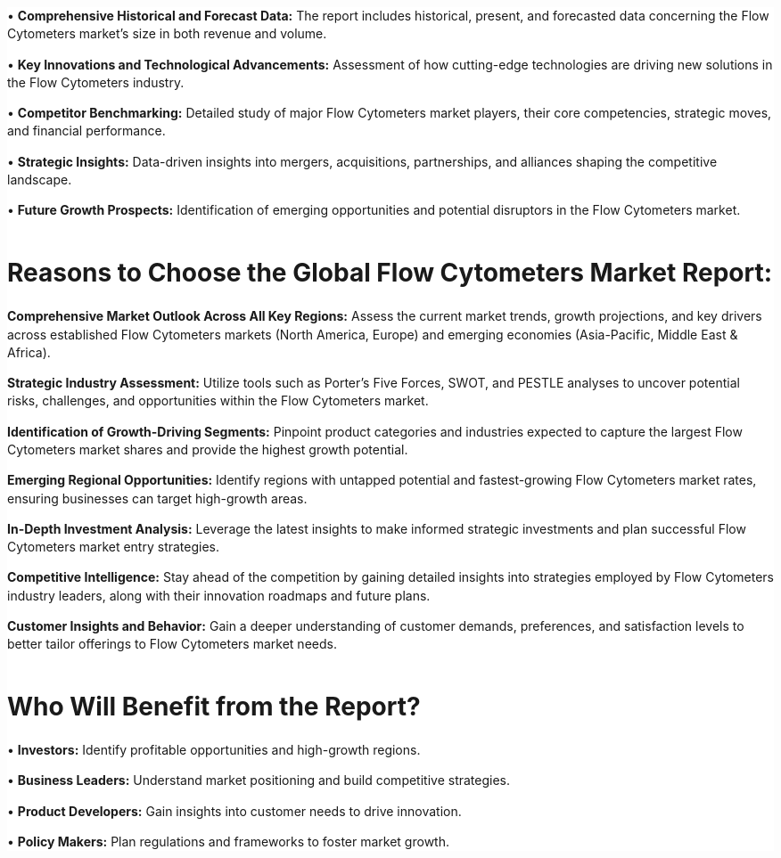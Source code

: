 • <strong>Comprehensive Historical and Forecast Data:</strong> The report includes historical, present, and forecasted data concerning the Flow Cytometers market’s size in both revenue and volume.

• <strong>Key Innovations and Technological Advancements:</strong> Assessment of how cutting-edge technologies are driving new solutions in the Flow Cytometers industry.

• <strong>Competitor Benchmarking:</strong> Detailed study of major Flow Cytometers market players, their core competencies, strategic moves, and financial performance.

• <strong>Strategic Insights:</strong> Data-driven insights into mergers, acquisitions, partnerships, and alliances shaping the competitive landscape.

• <strong>Future Growth Prospects:</strong> Identification of emerging opportunities and potential disruptors in the Flow Cytometers market.

# <strong>Reasons to Choose the Global Flow Cytometers Market Report:</strong>

<strong>Comprehensive Market Outlook Across All Key Regions:</strong>
Assess the current market trends, growth projections, and key drivers across established Flow Cytometers markets (North America, Europe) and emerging economies (Asia-Pacific, Middle East & Africa).

<strong>Strategic Industry Assessment:</strong>
Utilize tools such as Porter’s Five Forces, SWOT, and PESTLE analyses to uncover potential risks, challenges, and opportunities within the Flow Cytometers market.

<strong>Identification of Growth-Driving Segments:</strong>
Pinpoint product categories and industries expected to capture the largest Flow Cytometers market shares and provide the highest growth potential.

<strong>Emerging Regional Opportunities:</strong>
Identify regions with untapped potential and fastest-growing Flow Cytometers market rates, ensuring businesses can target high-growth areas.

<strong>In-Depth Investment Analysis:</strong>
Leverage the latest insights to make informed strategic investments and plan successful Flow Cytometers market entry strategies.

<strong>Competitive Intelligence:</strong>
Stay ahead of the competition by gaining detailed insights into strategies employed by Flow Cytometers industry leaders, along with their innovation roadmaps and future plans.

<strong>Customer Insights and Behavior:</strong>
Gain a deeper understanding of customer demands, preferences, and satisfaction levels to better tailor offerings to Flow Cytometers market needs.

# <strong>Who Will Benefit from the Report?</strong>

• <strong>Investors:</strong> Identify profitable opportunities and high-growth regions.

• <strong>Business Leaders:</strong> Understand market positioning and build competitive strategies.

• <strong>Product Developers:</strong> Gain insights into customer needs to drive innovation.

• <strong>Policy Makers:</strong> Plan regulations and frameworks to foster market growth.
